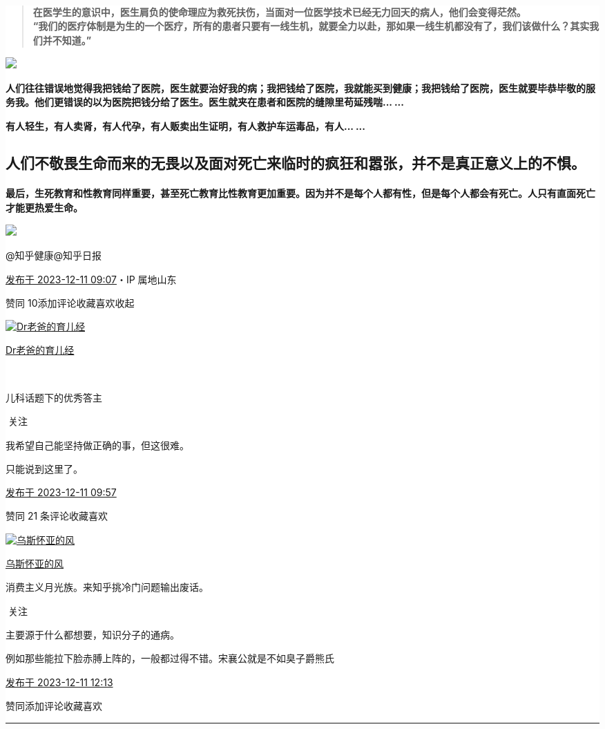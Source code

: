 > **在医学生的意识中，医生肩负的使命理应为救死扶伤，当面对一位医学技术已经无力回天的病人，他们会变得茫然。**  
> **“我们的医疗体制是为生的一个医疗，所有的患者只要有一线生机，就要全力以赴，那如果一线生机都没有了，我们该做什么？其实我们并不知道。”**

![](https://proxy-prod.omnivore-image-cache.app/2000x1333,s7YDajrA8gtB7E-m3qW90g4ONbHNiYGIPsKPgPV4_voQ/https://pica.zhimg.com/50/v2-5e9b0937be0ff599b16f7391e389d615_720w.jpg?source=2c26e567)

**人们往往错误地觉得我把钱给了医院，医生就要治好我的病；我把钱给了医院，我就能买到健康；我把钱给了医院，医生就要毕恭毕敬的服务我。他们更错误的以为医院把钱分给了医生。医生就夹在患者和医院的缝隙里苟延残喘... ...**

**有人轻生，有人卖肾，有人代孕，有人贩卖出生证明，有人救护车运毒品，有人... ...**

## **人们不敬畏生命而来的无畏以及面对死亡来临时的疯狂和嚣张，并不是真正意义上的不惧。**

**最后，生死教育和性教育同样重要，甚至死亡教育比性教育更加重要。因为并不是每个人都有性，但是每个人都会有死亡。人只有直面死亡才能更热爱生命。**

![](https://proxy-prod.omnivore-image-cache.app/1080x607,s_ySxls8EOQeU1qwdHLPVjKzdZWeGIRHlZFg7IsB5wcE/https://picx.zhimg.com/50/v2-ecc3f5a87f74a2f31415a076029d002b_720w.jpg?source=2c26e567)

@知乎健康@知乎日报

[发布于 2023-12-11 09:07](https://www.zhihu.com/question/633740560/answer/3321694128)・IP 属地山东

​赞同 10​​添加评论​收藏​喜欢收起​

[![Dr老爸的育儿经](https://proxy-prod.omnivore-image-cache.app/0x0,sc8On1_npS3dXlrtcSc-AWGBOzaGMms3s4_myrV1SMVc/https://pic1.zhimg.com/v2-f6c62c850e1546bfdfa5f5c8adef3099_l.jpg?source=1def8aca)](https://www.zhihu.com/people/da-xiao-bao-ta-die)

[Dr老爸的育儿经](https://www.zhihu.com/people/da-xiao-bao-ta-die)

[​](https://www.zhihu.com/question/48509984)

儿科话题下的优秀答主

​ 关注

我希望自己能坚持做正确的事，但这很难。

只能说到这里了。

[发布于 2023-12-11 09:57](https://www.zhihu.com/question/633740560/answer/3321756284)

​赞同 2​​1 条评论​收藏​喜欢

[![乌斯怀亚的风](https://proxy-prod.omnivore-image-cache.app/0x0,sEA7ypLawvTJHqrsTbr_uFTg-3A6Sj_6O3_T9wqnYlEA/https://picx.zhimg.com/v2-7d4ade3423a489740147c8e4918b4966_l.jpg?source=1def8aca)](https://www.zhihu.com/people/wu-si-huai-ya-de-feng-37)

[乌斯怀亚的风](https://www.zhihu.com/people/wu-si-huai-ya-de-feng-37)

消费主义月光族。来知乎挑冷门问题输出废话。

​ 关注

主要源于什么都想要，知识分子的通病。

例如那些能拉下脸赤膊上阵的，一般都过得不错。宋襄公就是不如臭子爵熊氏

[发布于 2023-12-11 12:13](https://www.zhihu.com/question/633740560/answer/3321891535)

​赞同​​添加评论​收藏​喜欢

---

